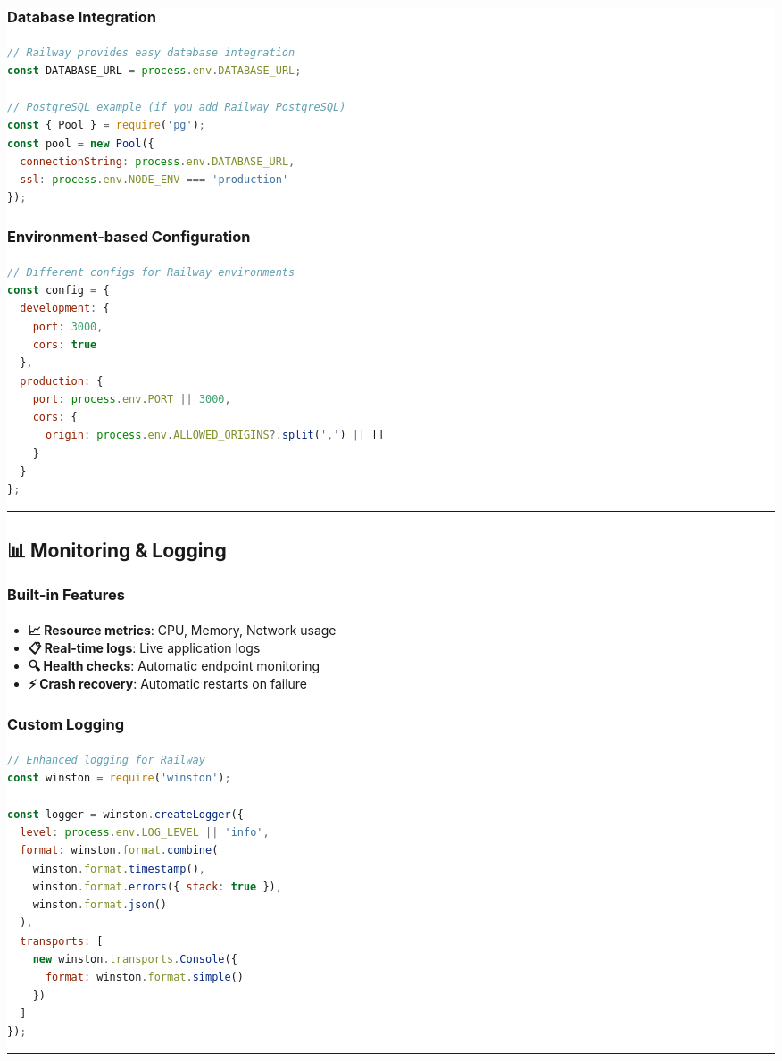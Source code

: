 ### Database Integration
```javascript
// Railway provides easy database integration
const DATABASE_URL = process.env.DATABASE_URL;

// PostgreSQL example (if you add Railway PostgreSQL)
const { Pool } = require('pg');
const pool = new Pool({
  connectionString: process.env.DATABASE_URL,
  ssl: process.env.NODE_ENV === 'production'
});
```

### Environment-based Configuration
```javascript
// Different configs for Railway environments
const config = {
  development: {
    port: 3000,
    cors: true
  },
  production: {
    port: process.env.PORT || 3000,
    cors: {
      origin: process.env.ALLOWED_ORIGINS?.split(',') || []
    }
  }
};
```

---

## 📊 Monitoring & Logging

### Built-in Features
- **📈 Resource metrics**: CPU, Memory, Network usage
- **📋 Real-time logs**: Live application logs
- **🔍 Health checks**: Automatic endpoint monitoring
- **⚡ Crash recovery**: Automatic restarts on failure

### Custom Logging
```javascript
// Enhanced logging for Railway
const winston = require('winston');

const logger = winston.createLogger({
  level: process.env.LOG_LEVEL || 'info',
  format: winston.format.combine(
    winston.format.timestamp(),
    winston.format.errors({ stack: true }),
    winston.format.json()
  ),
  transports: [
    new winston.transports.Console({
      format: winston.format.simple()
    })
  ]
});
```

---